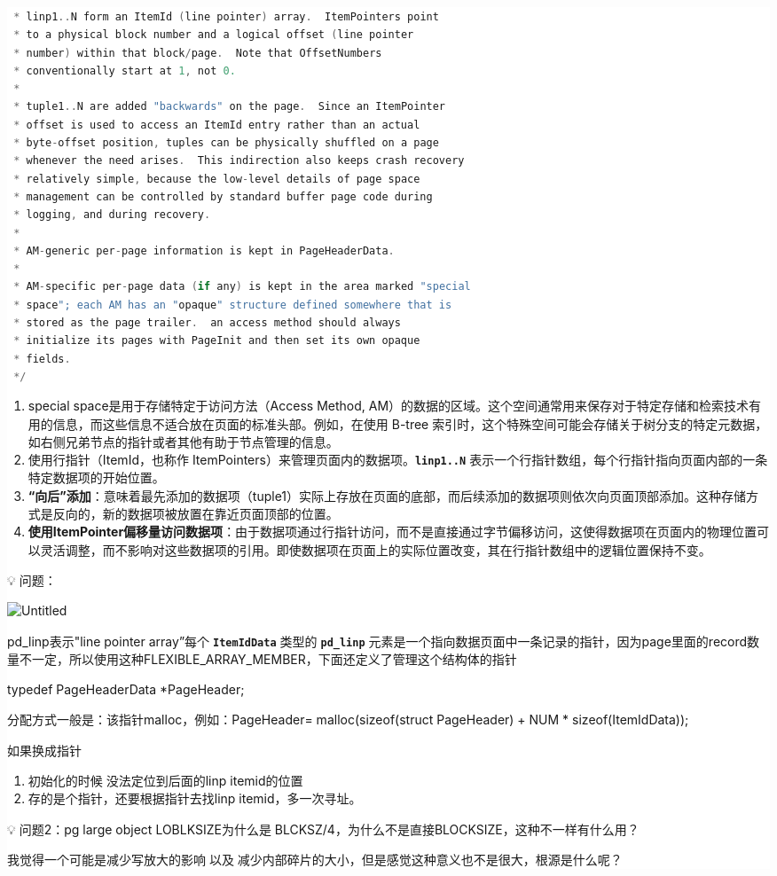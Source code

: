 ```c
 * linp1..N form an ItemId (line pointer) array.  ItemPointers point
 * to a physical block number and a logical offset (line pointer
 * number) within that block/page.  Note that OffsetNumbers
 * conventionally start at 1, not 0.
 *
 * tuple1..N are added "backwards" on the page.  Since an ItemPointer
 * offset is used to access an ItemId entry rather than an actual
 * byte-offset position, tuples can be physically shuffled on a page
 * whenever the need arises.  This indirection also keeps crash recovery
 * relatively simple, because the low-level details of page space
 * management can be controlled by standard buffer page code during
 * logging, and during recovery.
 *
 * AM-generic per-page information is kept in PageHeaderData.
 *
 * AM-specific per-page data (if any) is kept in the area marked "special
 * space"; each AM has an "opaque" structure defined somewhere that is
 * stored as the page trailer.  an access method should always
 * initialize its pages with PageInit and then set its own opaque
 * fields.
 */

```

1. special space是用于存储特定于访问方法（Access Method, AM）的数据的区域。这个空间通常用来保存对于特定存储和检索技术有用的信息，而这些信息不适合放在页面的标准头部。例如，在使用 B-tree 索引时，这个特殊空间可能会存储关于树分支的特定元数据，如右侧兄弟节点的指针或者其他有助于节点管理的信息。
2. 使用行指针（ItemId，也称作 ItemPointers）来管理页面内的数据项。**`linp1..N`** 表示一个行指针数组，每个行指针指向页面内部的一条特定数据项的开始位置。
3.  **“向后”添加**：意味着最先添加的数据项（tuple1）实际上存放在页面的底部，而后续添加的数据项则依次向页面顶部添加。这种存储方式是反向的，新的数据项被放置在靠近页面顶部的位置。
4. **使用ItemPointer偏移量访问数据项**：由于数据项通过行指针访问，而不是直接通过字节偏移访问，这使得数据项在页面内的物理位置可以灵活调整，而不影响对这些数据项的引用。即使数据项在页面上的实际位置改变，其在行指针数组中的逻辑位置保持不变。

<aside>
💡 问题：

![Untitled](https://vvtorres.oss-cn-beijing.aliyuncs.com/202404272317006.png)

pd_linp表示"line pointer array”每个 **`ItemIdData`** 类型的 **`pd_linp`** 元素是一个指向数据页面中一条记录的指针，因为page里面的record数量不一定，所以使用这种FLEXIBLE_ARRAY_MEMBER，下面还定义了管理这个结构体的指针

typedef PageHeaderData *PageHeader;

分配方式一般是：该指针malloc，例如：PageHeader= malloc(sizeof(struct PageHeader) + NUM * sizeof(ItemIdData));

如果换成指针

1. 初始化的时候 没法定位到后面的linp itemid的位置
2. 存的是个指针，还要根据指针去找linp itemid，多一次寻址。
</aside>

<aside>
💡 问题2：pg large object LOBLKSIZE为什么是 BLCKSZ/4，为什么不是直接BLOCKSIZE，这种不一样有什么用？

我觉得一个可能是减少写放大的影响 以及 减少内部碎片的大小，但是感觉这种意义也不是很大，根源是什么呢？

</aside>
